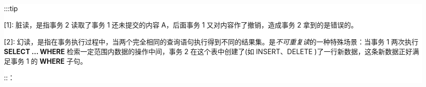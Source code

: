 :::tip

[1]: 脏读，是指事务 2 读取了事务 1 还未提交的内容 A，后面事务  1 又对内容作了撤销，造成事务  2 拿到的是错误的。     

[2]: 幻读，是指在事务执行过程中，当两个完全相同的查询语句执行得到不同的结果集。是*不可重复读*的一种特殊场景：当事务 1 两次执行 **SELECT ... WHERE** 检索一定范围内数据的操作中间，事务 2 在这个表中创建了(如 INSERT、DELETE )了一行新数据，这条新数据正好满足事务 1 的 **WHERE** 子句。     

[3]: 不可重复读：是指在一次事务中，当一行数据获取两遍得到不同的结果表示发生了不可重复读，和幻读的区别是，不可重复读的侧重点在数据修改，而幻读是侧重的增删。     

::：

